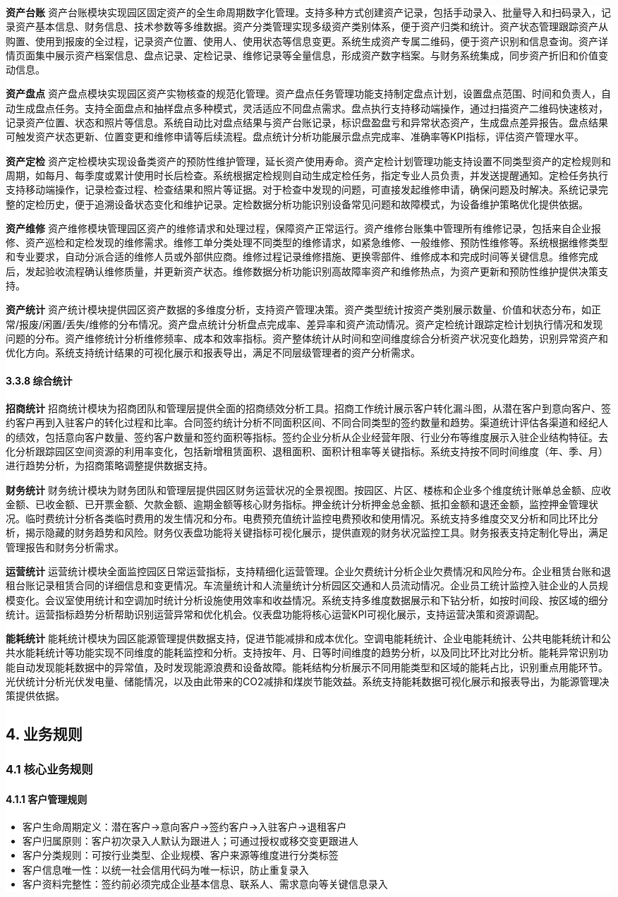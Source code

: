 **资产台账**
资产台账模块实现园区固定资产的全生命周期数字化管理。支持多种方式创建资产记录，包括手动录入、批量导入和扫码录入，记录资产基本信息、财务信息、技术参数等多维数据。资产分类管理实现多级资产类别体系，便于资产归类和统计。资产状态管理跟踪资产从购置、使用到报废的全过程，记录资产位置、使用人、使用状态等信息变更。系统生成资产专属二维码，便于资产识别和信息查询。资产详情页面集中展示资产档案信息、盘点记录、定检记录、维修记录等全量信息，形成资产数字档案。与财务系统集成，同步资产折旧和价值变动信息。

**资产盘点**
资产盘点模块实现园区资产实物核查的规范化管理。资产盘点任务管理功能支持制定盘点计划，设置盘点范围、时间和负责人，自动生成盘点任务。支持全面盘点和抽样盘点多种模式，灵活适应不同盘点需求。盘点执行支持移动端操作，通过扫描资产二维码快速核对，记录资产位置、状态和照片等信息。系统自动比对盘点结果与资产台账记录，标识盘盈盘亏和异常状态资产，生成盘点差异报告。盘点结果可触发资产状态更新、位置变更和维修申请等后续流程。盘点统计分析功能展示盘点完成率、准确率等KPI指标，评估资产管理水平。

**资产定检**
资产定检模块实现设备类资产的预防性维护管理，延长资产使用寿命。资产定检计划管理功能支持设置不同类型资产的定检规则和周期，如每月、每季度或累计使用时长后检查。系统根据定检规则自动生成定检任务，指定专业人员负责，并发送提醒通知。定检任务执行支持移动端操作，记录检查过程、检查结果和照片等证据。对于检查中发现的问题，可直接发起维修申请，确保问题及时解决。系统记录完整的定检历史，便于追溯设备状态变化和维护记录。定检数据分析功能识别设备常见问题和故障模式，为设备维护策略优化提供依据。


**资产维修**
资产维修模块管理园区资产的维修请求和处理过程，保障资产正常运行。资产维修台账集中管理所有维修记录，包括来自企业报修、资产巡检和定检发现的维修需求。维修工单分类处理不同类型的维修请求，如紧急维修、一般维修、预防性维修等。系统根据维修类型和专业要求，自动分派合适的维修人员或外部供应商。维修过程记录维修措施、更换零部件、维修成本和完成时间等关键信息。维修完成后，发起验收流程确认维修质量，并更新资产状态。维修数据分析功能识别高故障率资产和维修热点，为资产更新和预防性维护提供决策支持。

**资产统计**
资产统计模块提供园区资产数据的多维度分析，支持资产管理决策。资产类型统计按资产类别展示数量、价值和状态分布，如正常/报废/闲置/丢失/维修的分布情况。资产盘点统计分析盘点完成率、差异率和资产流动情况。资产定检统计跟踪定检计划执行情况和发现问题的分布。资产维修统计分析维修频率、成本和效率指标。资产整体统计从时间和空间维度综合分析资产状况变化趋势，识别异常资产和优化方向。系统支持统计结果的可视化展示和报表导出，满足不同层级管理者的资产分析需求。

#### 3.3.8 综合统计

**招商统计**
招商统计模块为招商团队和管理层提供全面的招商绩效分析工具。招商工作统计展示客户转化漏斗图，从潜在客户到意向客户、签约客户再到入驻客户的转化过程和比率。合同签约统计分析不同面积区间、不同合同类型的签约数量和趋势。渠道统计评估各渠道和经纪人的绩效，包括意向客户数量、签约客户数量和签约面积等指标。签约企业分析从企业经营年限、行业分布等维度展示入驻企业结构特征。去化分析跟踪园区空间资源的利用率变化，包括新增租赁面积、退租面积、面积计租率等关键指标。系统支持按不同时间维度（年、季、月）进行趋势分析，为招商策略调整提供数据支持。

**财务统计**
财务统计模块为财务团队和管理层提供园区财务运营状况的全景视图。按园区、片区、楼栋和企业多个维度统计账单总金额、应收金额、已收金额、已开票金额、欠款金额、逾期金额等核心财务指标。押金统计分析押金总金额、抵扣金额和退还金额，监控押金管理状况。临时费统计分析各类临时费用的发生情况和分布。电费预充值统计监控电费预收和使用情况。系统支持多维度交叉分析和同比环比分析，揭示隐藏的财务趋势和风险。财务仪表盘功能将关键指标可视化展示，提供直观的财务状况监控工具。财务报表支持定制化导出，满足管理报告和财务分析需求。

**运营统计**
运营统计模块全面监控园区日常运营指标，支持精细化运营管理。企业欠费统计分析企业欠费情况和风险分布。企业租赁台账和退租台账记录租赁合同的详细信息和变更情况。车流量统计和人流量统计分析园区交通和人员流动情况。企业员工统计监控入驻企业的人员规模变化。会议室使用统计和空调加时统计分析设施使用效率和收益情况。系统支持多维度数据展示和下钻分析，如按时间段、按区域的细分统计。运营指标趋势分析帮助识别运营异常和优化机会。仪表盘功能将核心运营KPI可视化展示，支持运营决策和资源调配。

**能耗统计**
能耗统计模块为园区能源管理提供数据支持，促进节能减排和成本优化。空调电能耗统计、企业电能耗统计、公共电能耗统计和公共水能耗统计等功能实现不同维度的能耗监控和分析。支持按年、月、日等时间维度的趋势分析，以及同比环比对比分析。能耗异常识别功能自动发现能耗数据中的异常值，及时发现能源浪费和设备故障。能耗结构分析展示不同用能类型和区域的能耗占比，识别重点用能环节。光伏统计分析光伏发电量、储能情况，以及由此带来的CO2减排和煤炭节能效益。系统支持能耗数据可视化展示和报表导出，为能源管理决策提供依据。

## 4. 业务规则

### 4.1 核心业务规则

#### 4.1.1 客户管理规则
- 客户生命周期定义：潜在客户→意向客户→签约客户→入驻客户→退租客户
- 客户归属原则：客户初次录入人默认为跟进人；可通过授权或移交变更跟进人
- 客户分类规则：可按行业类型、企业规模、客户来源等维度进行分类标签
- 客户信息唯一性：以统一社会信用代码为唯一标识，防止重复录入
- 客户资料完整性：签约前必须完成企业基本信息、联系人、需求意向等关键信息录入
